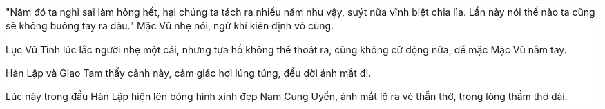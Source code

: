 "Năm đó ta nghĩ sai làm hỏng hết, hại chúng ta tách ra nhiều năm như vậy, suýt nữa vĩnh biệt chia lìa. Lần này nói thế nào ta cũng sẽ không buông tay ra đâu." Mặc Vũ nhẹ nói, ngữ khí kiên định vô cùng.

Lục Vũ Tình lúc lắc người nhẹ một cái, nhưng tựa hồ không thể thoát ra, cũng không cử động nữa, để mặc Mặc Vũ nắm tay.

Hàn Lập và Giao Tam thấy cảnh này, cảm giác hơi lúng túng, đều dời ánh mắt đi.

Lúc này trong đầu Hàn Lập hiện lên bóng hình xinh đẹp Nam Cung Uyển, ánh mắt lộ ra vẻ thẫn thờ, trong lòng thầm thở dài.

